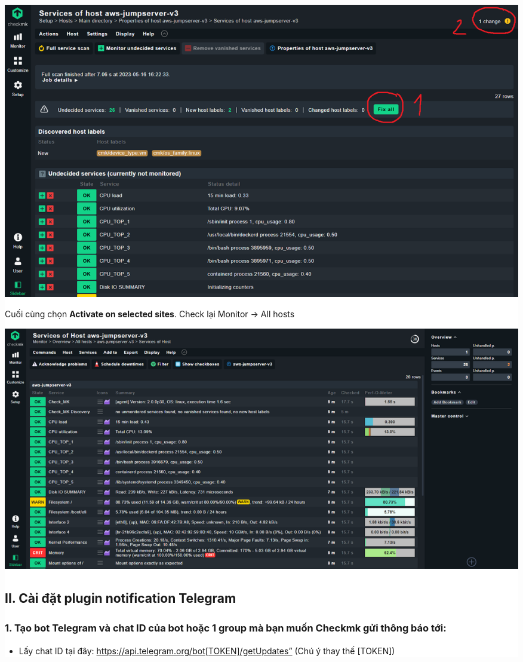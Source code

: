 ![Add host](Picture/Add%20host%202.png)

Cuối cùng chọn **Activate on selected sites**. Check lại Monitor -> All hosts

![Add host](Picture/Add%20host%203.png)

## II. Cài đặt plugin notification Telegram
### 1. Tạo bot Telegram và chat ID của bot hoặc 1 group mà bạn muốn Checkmk gửi thông báo tới:
- Lấy chat ID tại đây: https://api.telegram.org/bot[TOKEN]/getUpdates” (Chú ý thay thế [TOKEN]) 
